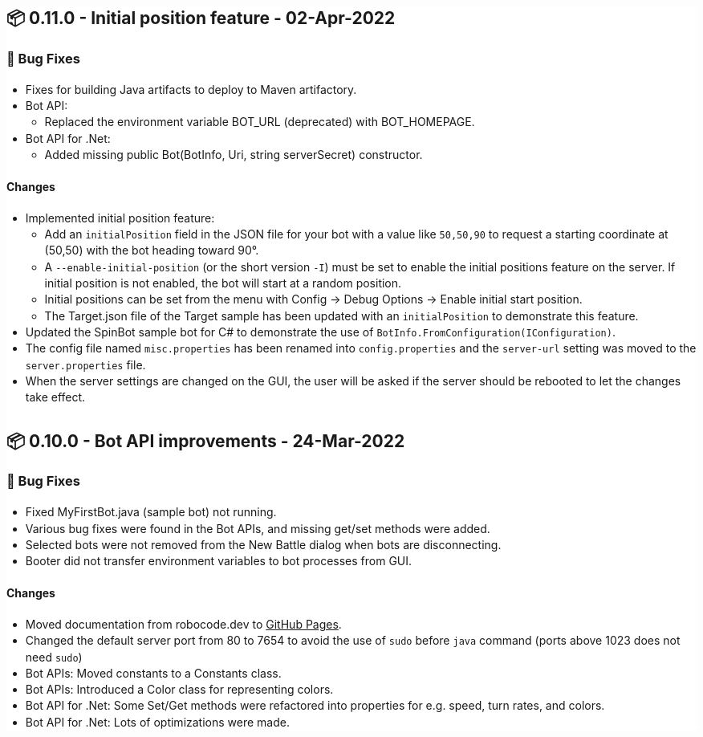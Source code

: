 ## 📦 0.11.0 - Initial position feature - 02-Apr-2022

### 🐞 Bug Fixes

- Fixes for building Java artifacts to deploy to Maven artifactory.
- Bot API:
    - Replaced the environment variable BOT_URL (deprecated) with BOT_HOMEPAGE.
- Bot API for .Net:
    - Added missing public Bot(BotInfo, Uri, string serverSecret) constructor.

#### Changes

- Implemented initial position feature:
    - Add an `initialPosition` field in the JSON file for your bot with a value like `50,50,90` to request a starting
      coordinate at (50,50) with the bot heading toward 90°.
    - A `--enable-initial-position` (or the short version `-I`) must be set to enable the initial positions feature on
      the server. If initial position is not enabled, the bot will start at a random position.
    - Initial positions can be set from the menu with Config → Debug Options → Enable initial start position.
    - The Target.json file of the Target sample has been updated with an `initialPosition` to demonstrate this feature.
- Updated the SpinBot sample bot for C# to demonstrate the use of `BotInfo.FromConfiguration(IConfiguration)`.
- The config file named `misc.properties` has been renamed into `config.properties` and the `server-url` setting was
  moved to the `server.properties` file.
- When the server settings are changed on the GUI, the user will be asked if the server should be rebooted to let the
  changes take effect.

## 📦 0.10.0 - Bot API improvements - 24-Mar-2022

### 🐞 Bug Fixes

- Fixed MyFirstBot.java (sample bot) not running.
- Various bug fixes were found in the Bot APIs, and missing get/set methods were added.
- Selected bots were not removed from the New Battle dialog when bots are disconnecting.
- Booter did not transfer environment variables to bot processes from GUI.

#### Changes

- Moved documentation from robocode.dev to [GitHub Pages].
- Changed the default server port from 80 to 7654 to avoid the use of `sudo` before `java` command (ports above 1023
  does not need `sudo`)
- Bot APIs: Moved constants to a Constants class.
- Bot APIs: Introduced a Color class for representing colors.
- Bot API for .Net: Some Set/Get methods were refactored into properties for e.g. speed, turn rates, and colors.
- Bot API for .Net: Lots of optimizations were made.


[installation guide]: https://robocode-dev.github.io/tank-royale/articles/installation.html "Installing and running Robocode"
[GUI Application]: https://robocode-dev.github.io/tank-royale/articles/gui.html "The GUI application"
[BotInfo/BotHandshake]: https://github.com/robocode-dev/tank-royale/blob/master/schema/schemas/bot-handshake.yaml
[BotInfo.FromConfiguration(IConfiguration)]: https://robocode-dev.github.io/tank-royale/api/dotnet/api/Robocode.TankRoyale.BotApi.BotInfo.html#Robocode_TankRoyale_BotApi_BotInfo_FromConfiguration_Microsoft_Extensions_Configuration_IConfiguration_
[sounds releases]: https://github.com/robocode-dev/sounds/releases
[GitHub Pages]: https://robocode-dev.github.io/tank-royale/
[ANSI escape code]: https://en.wikipedia.org/w/index.php?title=ANSI_escape_code
[Events tab]: https://robocode-dev.github.io/tank-royale/articles/gui.html#viewing-the-bot-events "Events tab in Bot Console"
[Robocode API Bridge]: https://github.com/robocode-dev/robocode-api-bridge "Robocode API bridge for Tank Royale"
[Socket Activation]: https://insanity.industries/post/socket-activation-all-the-things/ "Socket Activation"
[JSVG]: https://github.com/weisJ/jsvg "JSVG library on GitHub" 